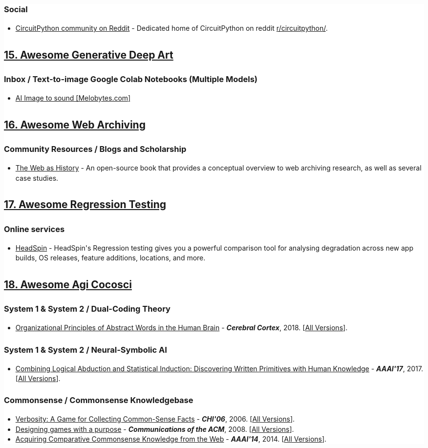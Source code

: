 ### Social

*   [CircuitPython community on Reddit](https://www.reddit.com/r/circuitpython/) - Dedicated home of CircuitPython on reddit [r/circuitpython/](https://www.reddit.com/r/circuitpython/).

## [15. Awesome Generative Deep Art](/content/filipecalegario/awesome-generative-deep-art/week/README.md)

### Inbox / Text-to-image Google Colab Notebooks (Multiple Models)

*   [AI Image to sound \[Melobytes.com\]](https://melobytes.com/en/app/ai_image2sound)

## [16. Awesome Web Archiving](/content/iipc/awesome-web-archiving/week/README.md)

### Community Resources / Blogs and Scholarship

*   [The Web as History](https://www.uclpress.co.uk/products/84010) - An open-source book that provides a conceptual overview to web archiving research, as well as several case studies.

## [17. Awesome Regression Testing](/content/mojoaxel/awesome-regression-testing/week/README.md)

### Online services

*   [HeadSpin](https://www.headspin.io/) - HeadSpin's Regression testing gives you a powerful comparison tool for analysing degradation across new app builds, OS releases, feature additions, locations, and more.

## [18. Awesome Agi Cocosci](/content/YuzheSHI/awesome-agi-cocosci/week/README.md)

### System 1 & System 2 / Dual-Coding Theory

*   [Organizational Principles of Abstract Words in the Human Brain](http://bilab.bnu.edu.cn/paper/2018/Wang_2018_Cerebral_Cortex.pdf) - ***Cerebral Cortex***, 2018. \[[All Versions](https://scholar.google.com/scholar?oi=bibs\&hl=en\&cluster=15272192531353715481)].

### System 1 & System 2 / Neural-Symbolic AI

*   [Combining Logical Abduction and Statistical Induction: Discovering Written Primitives with Human Knowledge](https://cs.nju.edu.cn/zhouzh/zhouzh.files/publication/aaai17lasin.pdf) - ***AAAI'17***, 2017. \[[All Versions](https://scholar.google.com/scholar?cluster=14477085725208589393\&hl=en\&as_sdt=0,5)].

### Commonsense / Commonsense Knowledgebase

*   [Verbosity: A Game for Collecting Common-Sense Facts](http://www.aladdin.cs.cmu.edu/papers/pdfs/y2006/verbosity.pdf) - ***CHI'06***, 2006. \[[All Versions](https://scholar.google.com/scholar?cluster=7793704394155465847\&hl=en\&as_sdt=0,5)].
*   [Designing games with a purpose](https://dl.acm.org/doi/fullHtml/10.1145/1378704.1378719) - ***Communications of the ACM***, 2008. \[[All Versions](https://scholar.google.com/scholar?cluster=18332117920150730595\&hl=en\&as_sdt=2005\&sciodt=0,5)].
*   [Acquiring Comparative Commonsense Knowledge from the Web](https://people.mpi-inf.mpg.de/\~ntandon/papers/aaai-2014-tandon.pdf) - ***AAAI'14***, 2014. \[[All Versions](https://scholar.google.com/scholar?cluster=16641273554706459553\&hl=en\&as_sdt=0,5)].
